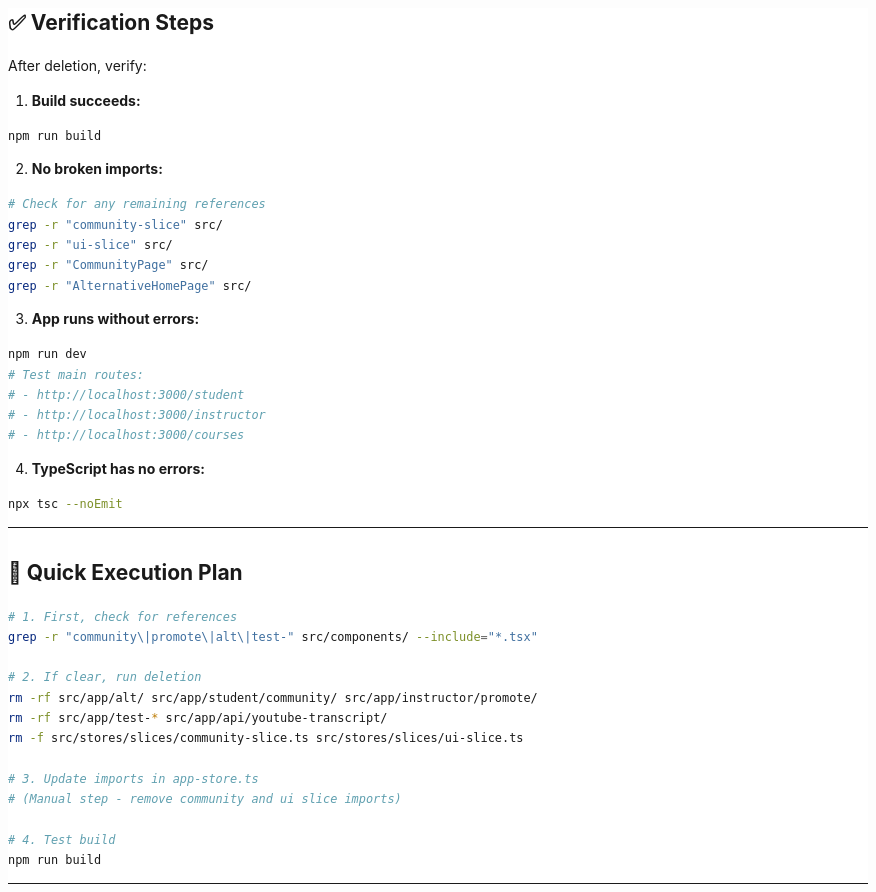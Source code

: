 
## ✅ Verification Steps

After deletion, verify:

1. **Build succeeds:**
```bash
npm run build
```

2. **No broken imports:**
```bash
# Check for any remaining references
grep -r "community-slice" src/
grep -r "ui-slice" src/
grep -r "CommunityPage" src/
grep -r "AlternativeHomePage" src/
```

3. **App runs without errors:**
```bash
npm run dev
# Test main routes:
# - http://localhost:3000/student
# - http://localhost:3000/instructor
# - http://localhost:3000/courses
```

4. **TypeScript has no errors:**
```bash
npx tsc --noEmit
```

---

## 🚀 Quick Execution Plan

```bash
# 1. First, check for references
grep -r "community\|promote\|alt\|test-" src/components/ --include="*.tsx"

# 2. If clear, run deletion
rm -rf src/app/alt/ src/app/student/community/ src/app/instructor/promote/
rm -rf src/app/test-* src/app/api/youtube-transcript/
rm -f src/stores/slices/community-slice.ts src/stores/slices/ui-slice.ts

# 3. Update imports in app-store.ts
# (Manual step - remove community and ui slice imports)

# 4. Test build
npm run build
```

---
